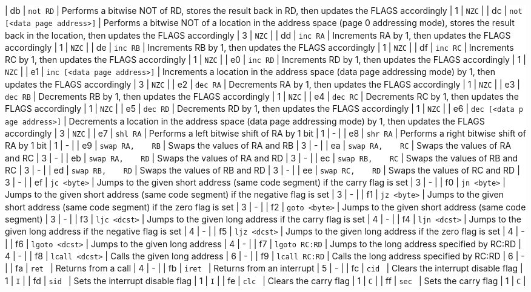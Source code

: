 | db | `not RD` | Performs a bitwise NOT of RD, stores the result back in RD, then updates the FLAGS accordingly | 1 | `NZC` |
| dc | `not [<data page address>]` | Performs a bitwise NOT of a location in the address space (page 0 addressing mode), stores the result back in the location, then updates the FLAGS accordingly | 3 | `NZC` |
| dd | `inc RA` | Increments RA by 1, then updates the FLAGS accordingly | 1 | `NZC` |
| de | `inc RB` | Increments RB by 1, then updates the FLAGS accordingly | 1 | `NZC` |
| df | `inc RC` | Increments RC by 1, then updates the FLAGS accordingly | 1 | `NZC` |
| e0 | `inc RD` | Increments RD by 1, then updates the FLAGS accordingly | 1 | `NZC` |
| e1 | `inc [<data page address>]` | Increments a location in the address space (data page addressing mode) by 1, then updates the FLAGS accordingly | 3 | `NZC` |
| e2 | `dec RA` | Decrements RA by 1, then updates the FLAGS accordingly | 1 | `NZC` |
| e3 | `dec RB` | Decrements RB by 1, then updates the FLAGS accordingly | 1 | `NZC` |
| e4 | `dec RC` | Decrements RC by 1, then updates the FLAGS accordingly | 1 | `NZC` |
| e5 | `dec RD` | Decrements RD by 1, then updates the FLAGS accordingly | 1 | `NZC` |
| e6 | `dec [<data page address>]` | Decrements a location in the address space (data page addressing mode) by 1, then updates the FLAGS accordingly | 3 | `NZC` |
| e7 | `shl RA` | Performs a left bitwise shift of RA by 1 bit | 1 | - |
| e8 | `shr RA` | Performs a right bitwise shift of RA by 1 bit | 1 | - |
| e9 | `swap RA,	RB` | Swaps the values of RA and RB | 3 | - |
| ea | `swap RA,	RC` | Swaps the values of RA and RC | 3 | - |
| eb | `swap RA,	RD` | Swaps the values of RA and RD | 3 | - |
| ec | `swap RB,	RC` | Swaps the values of RB and RC | 3 | - |
| ed | `swap RB,	RD` | Swaps the values of RB and RD | 3 | - |
| ee | `swap RC,	RD` | Swaps the values of RC and RD | 3 | - |
| ef | `jc <byte>` | Jumps to the given short address (same code segment) if the carry flag is set | 3 | - |
| f0 | `jn <byte>` | Jumps to the given short address (same code segment) if the negative flag is set | 3 | - |
| f1 | `jz <byte>` | Jumps to the given short address (same code segment) if the zero flag is set | 3 | - |
| f2 | `goto <byte>` | Jumps to the given short address (same code segment) | 3 | - |
| f3 | `ljc <dcst>` | Jumps to the given long address if the carry flag is set | 4 | - |
| f4 | `ljn <dcst>` | Jumps to the given long address if the negative flag is set | 4 | - |
| f5 | `ljz <dcst>` | Jumps to the given long address if the zero flag is set | 4 | - |
| f6 | `lgoto <dcst>` | Jumps to the given long address | 4 | - |
| f7 | `lgoto RC:RD` | Jumps to the long address specified by RC:RD | 4 | - |
| f8 | `lcall <dcst>` | Calls the given long address | 6 | - |
| f9 | `lcall RC:RD` | Calls the long address specified by RC:RD | 6 | - |
| fa | `ret ` | Returns from a call | 4 | - |
| fb | `iret ` | Returns from an interrupt | 5 | - |
| fc | `cid ` | Clears the interrupt disable flag | 1 | `I` |
| fd | `sid ` | Sets the interrupt disable flag | 1 | `I` |
| fe | `clc ` | Clears the carry flag | 1 | `C` |
| ff | `sec ` | Sets the carry flag | 1 | `C` |
